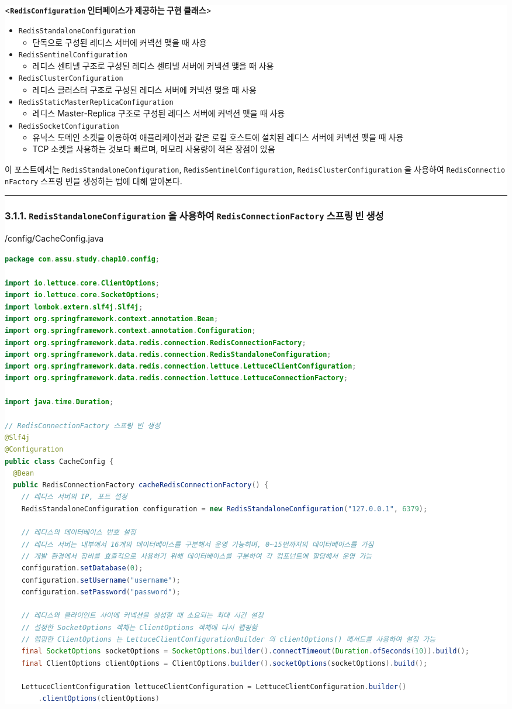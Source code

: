 <**`RedisConfiguration` 인터페이스가 제공하는 구현 클래스**>  
- `RedisStandaloneConfiguration`
  - 단독으로 구성된 레디스 서버에 커넥션 맺을 때 사용
- `RedisSentinelConfiguration`
  - 레디스 센티넬 구조로 구성된 레디스 센티넬 서버에 커넥션 맺을 때 사용
- `RedisClusterConfiguration` 
  - 레디스 클러스터 구조로 구성된 레디스 서버에 커넥션 맺을 때 사용
- `RedisStaticMasterReplicaConfiguration` 
  - 레디스 Master-Replica 구조로 구성된 레디스 서버에 커넥션 맺을 때 사용
- `RedisSocketConfiguration`
  - 유닉스 도메인 소켓을 이용하여 애플리케이션과 같은 로컬 호스트에 설치된 레디스 서버에 커넥션 맺을 때 사용
  - TCP 소켓을 사용하는 것보다 빠르며, 메모리 사용량이 적은 장점이 있음

이 포스트에서는 `RedisStandaloneConfiguration`, `RedisSentinelConfiguration`, `RedisClusterConfiguration` 을 사용하여 `RedisConnectionFactory` 스프링 빈을
생성하는 법에 대해 알아본다.

---

### 3.1.1. `RedisStandaloneConfiguration` 을 사용하여 `RedisConnectionFactory` 스프링 빈 생성

/config/CacheConfig.java
```java
package com.assu.study.chap10.config;

import io.lettuce.core.ClientOptions;
import io.lettuce.core.SocketOptions;
import lombok.extern.slf4j.Slf4j;
import org.springframework.context.annotation.Bean;
import org.springframework.context.annotation.Configuration;
import org.springframework.data.redis.connection.RedisConnectionFactory;
import org.springframework.data.redis.connection.RedisStandaloneConfiguration;
import org.springframework.data.redis.connection.lettuce.LettuceClientConfiguration;
import org.springframework.data.redis.connection.lettuce.LettuceConnectionFactory;

import java.time.Duration;

// RedisConnectionFactory 스프링 빈 생성
@Slf4j
@Configuration
public class CacheConfig {
  @Bean
  public RedisConnectionFactory cacheRedisConnectionFactory() {
    // 레디스 서버의 IP, 포트 설정
    RedisStandaloneConfiguration configuration = new RedisStandaloneConfiguration("127.0.0.1", 6379);

    // 레디스의 데이터베이스 번호 설정
    // 레디스 서버는 내부에서 16개의 데이터베이스를 구분해서 운영 가능하며, 0~15번까지의 데이터베이스를 가짐
    // 개발 환경에서 장비를 효츌적으로 사용하기 위해 데이터베이스를 구분하여 각 컴포넌트에 할당해서 운영 가능
    configuration.setDatabase(0);
    configuration.setUsername("username");
    configuration.setPassword("password");

    // 레디스와 클라이언트 사이에 커넥션을 생성할 때 소요되는 최대 시간 설정
    // 설정한 SocketOptions 객체는 ClientOptions 객체에 다시 랩핑함
    // 랩핑한 ClientOptions 는 LettuceClientConfigurationBuilder 의 clientOptions() 메서드를 사용하여 설정 가능
    final SocketOptions socketOptions = SocketOptions.builder().connectTimeout(Duration.ofSeconds(10)).build();
    final ClientOptions clientOptions = ClientOptions.builder().socketOptions(socketOptions).build();

    LettuceClientConfiguration lettuceClientConfiguration = LettuceClientConfiguration.builder()
        .clientOptions(clientOptions)
```